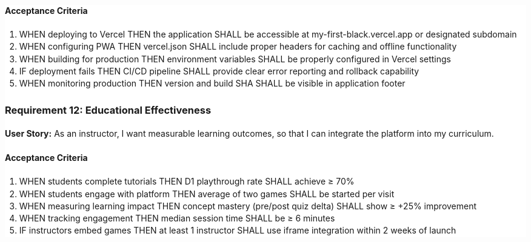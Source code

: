 #### Acceptance Criteria
1. WHEN deploying to Vercel THEN the application SHALL be accessible at my-first-black.vercel.app or designated subdomain
2. WHEN configuring PWA THEN vercel.json SHALL include proper headers for caching and offline functionality
3. WHEN building for production THEN environment variables SHALL be properly configured in Vercel settings
4. IF deployment fails THEN CI/CD pipeline SHALL provide clear error reporting and rollback capability
5. WHEN monitoring production THEN version and build SHA SHALL be visible in application footer

### Requirement 12: Educational Effectiveness
**User Story:** As an instructor, I want measurable learning outcomes, so that I can integrate the platform into my curriculum.

#### Acceptance Criteria
1. WHEN students complete tutorials THEN D1 playthrough rate SHALL achieve ≥ 70%
2. WHEN students engage with platform THEN average of two games SHALL be started per visit
3. WHEN measuring learning impact THEN concept mastery (pre/post quiz delta) SHALL show ≥ +25% improvement
4. WHEN tracking engagement THEN median session time SHALL be ≥ 6 minutes
5. IF instructors embed games THEN at least 1 instructor SHALL use iframe integration within 2 weeks of launch